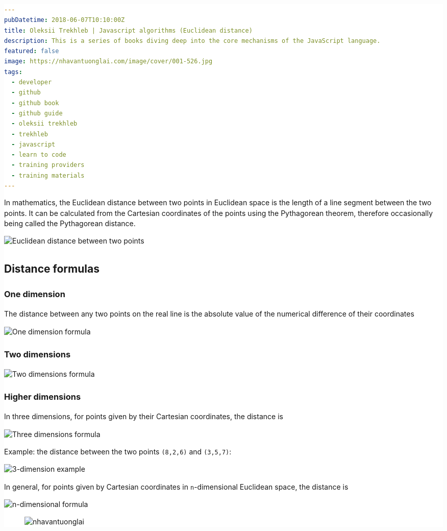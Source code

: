 ```yaml
---
pubDatetime: 2018-06-07T10:10:00Z
title: Oleksii Trekhleb | Javascript algorithms (Euclidean distance)
description: This is a series of books diving deep into the core mechanisms of the JavaScript language.
featured: false
image: https://nhavantuonglai.com/image/cover/001-526.jpg
tags:
  - developer
  - github
  - github book
  - github guide
  - oleksii trekhleb
  - trekhleb
  - javascript
  - learn to code
  - training providers
  - training materials
---
```


In mathematics, the Euclidean distance between two points in Euclidean space is the length of a line segment between the two points. It can be calculated from the Cartesian coordinates of the points using the Pythagorean theorem, therefore occasionally being called the Pythagorean distance.

![Euclidean distance between two points](https://upload.wikimedia.org/wikipedia/commons/5/55/Euclidean_distance_2d.svg)

## Distance formulas

### One dimension

The distance between any two points on the real line is the absolute value of the numerical difference of their coordinates

![One dimension formula](https://wikimedia.org/api/rest_v1/media/math/render/svg/7d75418dbec9482dbcb70f9063ad66e9cf7b5db9)

### Two dimensions

![Two dimensions formula](https://wikimedia.org/api/rest_v1/media/math/render/svg/9c0157084fd89f5f3d462efeedc47d3d7aa0b773)

### Higher dimensions

In three dimensions, for points given by their Cartesian coordinates, the distance is

![Three dimensions formula](https://wikimedia.org/api/rest_v1/media/math/render/svg/d1d13a40a7b203b455ae6d4be8b3cce898bda625)

Example: the distance between the two points `(8,2,6)` and `(3,5,7)`:

![3-dimension example](https://www.mathsisfun.com/algebra/images/dist-2-points-3d.svg)

In general, for points given by Cartesian coordinates in `n`-dimensional Euclidean space, the distance is

![n-dimensional formula](https://wikimedia.org/api/rest_v1/media/math/render/svg/a0ef4fe055b2a51b4cca43a05e5d1cd93f758dcc)

<figure><img src="https://nhavantuonglai.com/image/cover/001-127.jpg" alt="nhavantuonglai" title="nhavantuonglai" height=100% width=100%><figcaption><p></p></figcaption></figure>